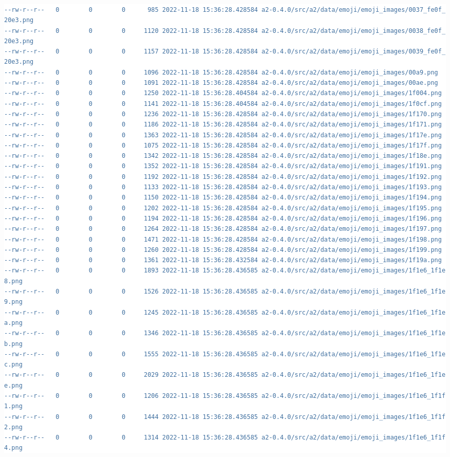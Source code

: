 ```diff
--rw-r--r--   0        0        0      985 2022-11-18 15:36:28.428584 a2-0.4.0/src/a2/data/emoji/emoji_images/0037_fe0f_20e3.png
--rw-r--r--   0        0        0     1120 2022-11-18 15:36:28.428584 a2-0.4.0/src/a2/data/emoji/emoji_images/0038_fe0f_20e3.png
--rw-r--r--   0        0        0     1157 2022-11-18 15:36:28.428584 a2-0.4.0/src/a2/data/emoji/emoji_images/0039_fe0f_20e3.png
--rw-r--r--   0        0        0     1096 2022-11-18 15:36:28.428584 a2-0.4.0/src/a2/data/emoji/emoji_images/00a9.png
--rw-r--r--   0        0        0     1091 2022-11-18 15:36:28.428584 a2-0.4.0/src/a2/data/emoji/emoji_images/00ae.png
--rw-r--r--   0        0        0     1250 2022-11-18 15:36:28.404584 a2-0.4.0/src/a2/data/emoji/emoji_images/1f004.png
--rw-r--r--   0        0        0     1141 2022-11-18 15:36:28.404584 a2-0.4.0/src/a2/data/emoji/emoji_images/1f0cf.png
--rw-r--r--   0        0        0     1236 2022-11-18 15:36:28.428584 a2-0.4.0/src/a2/data/emoji/emoji_images/1f170.png
--rw-r--r--   0        0        0     1186 2022-11-18 15:36:28.428584 a2-0.4.0/src/a2/data/emoji/emoji_images/1f171.png
--rw-r--r--   0        0        0     1363 2022-11-18 15:36:28.428584 a2-0.4.0/src/a2/data/emoji/emoji_images/1f17e.png
--rw-r--r--   0        0        0     1075 2022-11-18 15:36:28.428584 a2-0.4.0/src/a2/data/emoji/emoji_images/1f17f.png
--rw-r--r--   0        0        0     1342 2022-11-18 15:36:28.428584 a2-0.4.0/src/a2/data/emoji/emoji_images/1f18e.png
--rw-r--r--   0        0        0     1352 2022-11-18 15:36:28.428584 a2-0.4.0/src/a2/data/emoji/emoji_images/1f191.png
--rw-r--r--   0        0        0     1192 2022-11-18 15:36:28.428584 a2-0.4.0/src/a2/data/emoji/emoji_images/1f192.png
--rw-r--r--   0        0        0     1133 2022-11-18 15:36:28.428584 a2-0.4.0/src/a2/data/emoji/emoji_images/1f193.png
--rw-r--r--   0        0        0     1150 2022-11-18 15:36:28.428584 a2-0.4.0/src/a2/data/emoji/emoji_images/1f194.png
--rw-r--r--   0        0        0     1202 2022-11-18 15:36:28.428584 a2-0.4.0/src/a2/data/emoji/emoji_images/1f195.png
--rw-r--r--   0        0        0     1194 2022-11-18 15:36:28.428584 a2-0.4.0/src/a2/data/emoji/emoji_images/1f196.png
--rw-r--r--   0        0        0     1264 2022-11-18 15:36:28.428584 a2-0.4.0/src/a2/data/emoji/emoji_images/1f197.png
--rw-r--r--   0        0        0     1471 2022-11-18 15:36:28.428584 a2-0.4.0/src/a2/data/emoji/emoji_images/1f198.png
--rw-r--r--   0        0        0     1260 2022-11-18 15:36:28.428584 a2-0.4.0/src/a2/data/emoji/emoji_images/1f199.png
--rw-r--r--   0        0        0     1361 2022-11-18 15:36:28.432584 a2-0.4.0/src/a2/data/emoji/emoji_images/1f19a.png
--rw-r--r--   0        0        0     1893 2022-11-18 15:36:28.436585 a2-0.4.0/src/a2/data/emoji/emoji_images/1f1e6_1f1e8.png
--rw-r--r--   0        0        0     1526 2022-11-18 15:36:28.436585 a2-0.4.0/src/a2/data/emoji/emoji_images/1f1e6_1f1e9.png
--rw-r--r--   0        0        0     1245 2022-11-18 15:36:28.436585 a2-0.4.0/src/a2/data/emoji/emoji_images/1f1e6_1f1ea.png
--rw-r--r--   0        0        0     1346 2022-11-18 15:36:28.436585 a2-0.4.0/src/a2/data/emoji/emoji_images/1f1e6_1f1eb.png
--rw-r--r--   0        0        0     1555 2022-11-18 15:36:28.436585 a2-0.4.0/src/a2/data/emoji/emoji_images/1f1e6_1f1ec.png
--rw-r--r--   0        0        0     2029 2022-11-18 15:36:28.436585 a2-0.4.0/src/a2/data/emoji/emoji_images/1f1e6_1f1ee.png
--rw-r--r--   0        0        0     1206 2022-11-18 15:36:28.436585 a2-0.4.0/src/a2/data/emoji/emoji_images/1f1e6_1f1f1.png
--rw-r--r--   0        0        0     1444 2022-11-18 15:36:28.436585 a2-0.4.0/src/a2/data/emoji/emoji_images/1f1e6_1f1f2.png
--rw-r--r--   0        0        0     1314 2022-11-18 15:36:28.436585 a2-0.4.0/src/a2/data/emoji/emoji_images/1f1e6_1f1f4.png
```